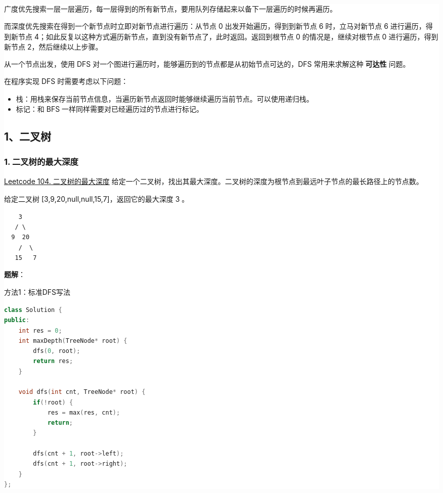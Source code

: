 广度优先搜索一层一层遍历，每一层得到的所有新节点，要用队列存储起来以备下一层遍历的时候再遍历。

而深度优先搜索在得到一个新节点时立即对新节点进行遍历：从节点 0 出发开始遍历，得到到新节点 6 时，立马对新节点 6 进行遍历，得到新节点 4；如此反复以这种方式遍历新节点，直到没有新节点了，此时返回。返回到根节点 0 的情况是，继续对根节点 0 进行遍历，得到新节点 2，然后继续以上步骤。

从一个节点出发，使用 DFS 对一个图进行遍历时，能够遍历到的节点都是从初始节点可达的，DFS 常用来求解这种   **可达性**   问题。

在程序实现 DFS 时需要考虑以下问题：

- 栈：用栈来保存当前节点信息，当遍历新节点返回时能够继续遍历当前节点。可以使用递归栈。
- 标记：和 BFS 一样同样需要对已经遍历过的节点进行标记。



## 1、二叉树

### 1. 二叉树的最大深度

[Leetcode 104. 二叉树的最大深度](https://leetcode-cn.com/problems/maximum-depth-of-binary-tree/)  给定一个二叉树，找出其最大深度。二叉树的深度为根节点到最远叶子节点的最长路径上的节点数。

给定二叉树 [3,9,20,null,null,15,7]，返回它的最大深度 3 。

```
    3
   / \
  9  20
    /  \
   15   7
```



**题解**：

方法1：标准DFS写法

```C++
class Solution {
public:
    int res = 0;
    int maxDepth(TreeNode* root) {
        dfs(0, root);
        return res;
    }

    void dfs(int cnt, TreeNode* root) {
        if(!root) {
            res = max(res, cnt);
            return;
        }

        dfs(cnt + 1, root->left);
        dfs(cnt + 1, root->right);
    }
};
```
